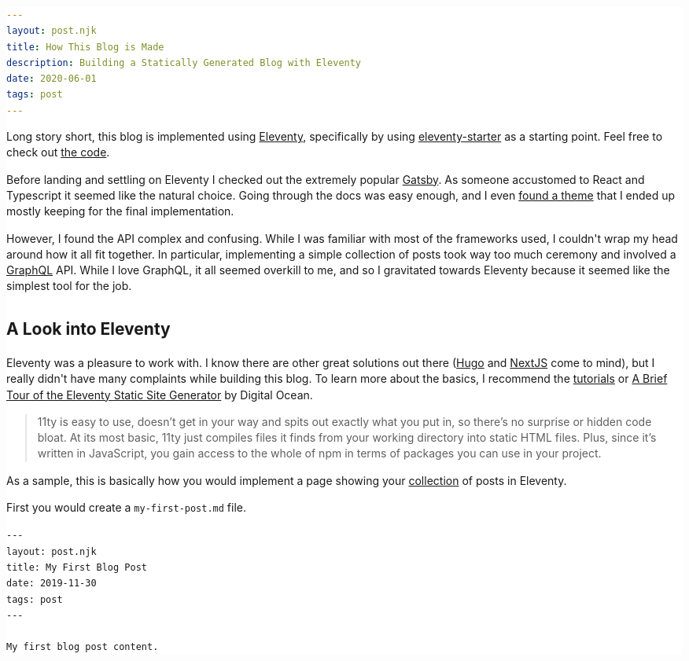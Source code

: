 ```yaml
---
layout: post.njk
title: How This Blog is Made
description: Building a Statically Generated Blog with Eleventy
date: 2020-06-01
tags: post
---
```


Long story short, this blog is implemented using [Eleventy](https://www.11ty.dev/), specifically by using [eleventy-starter](https://github.com/eastslopestudio/eleventy-starter) as a starting point. Feel free to check out [the code](https://github.com/fragosti/blog).

Before landing and settling on Eleventy I checked out the extremely popular [Gatsby](https://www.gatsbyjs.org/). As someone accustomed to React and Typescript it seemed like the natural choice. Going through the docs was easy enough, and I even [found a theme](https://github.com/LekoArts/gatsby-themes/tree/master/themes/gatsby-theme-minimal-blog) that I ended up mostly keeping for the final implementation.

However, I found the API complex and confusing. While I was familiar with most of the frameworks used, I couldn't wrap my head around how it all fit together. In particular, implementing a simple collection of posts took way too much ceremony and involved a [GraphQL](https://graphql.org/) API. While I love GraphQL, it all seemed overkill to me, and so I gravitated towards Eleventy because it seemed like the simplest tool for the job.

## A Look into Eleventy

Eleventy was a pleasure to work with. I know there are other great solutions out there ([Hugo](https://gohugo.io/) and [NextJS](https://nextjs.org/) come to mind), but I really didn't have many complaints while building this blog.
To learn more about the basics, I recommend the [tutorials](https://www.11ty.dev/docs/tutorials/) or [A Brief Tour of the Eleventy Static Site Generator](https://www.digitalocean.com/community/tutorials/js-eleventy) by Digital Ocean.

> 11ty is easy to use, doesn’t get in your way and spits out exactly what you put in, so there’s no surprise or hidden code bloat. At its most basic, 11ty just compiles files it finds from your working directory into static HTML files. Plus, since it’s written in JavaScript, you gain access to the whole of npm in terms of packages you can use in your project.

As a sample, this is basically how you would implement a page showing your [collection](https://www.11ty.dev/docs/collections/) of posts in Eleventy.

First you would create a `my-first-post.md` file.

```
---
layout: post.njk
title: My First Blog Post
date: 2019-11-30
tags: post
---

My first blog post content.
```

